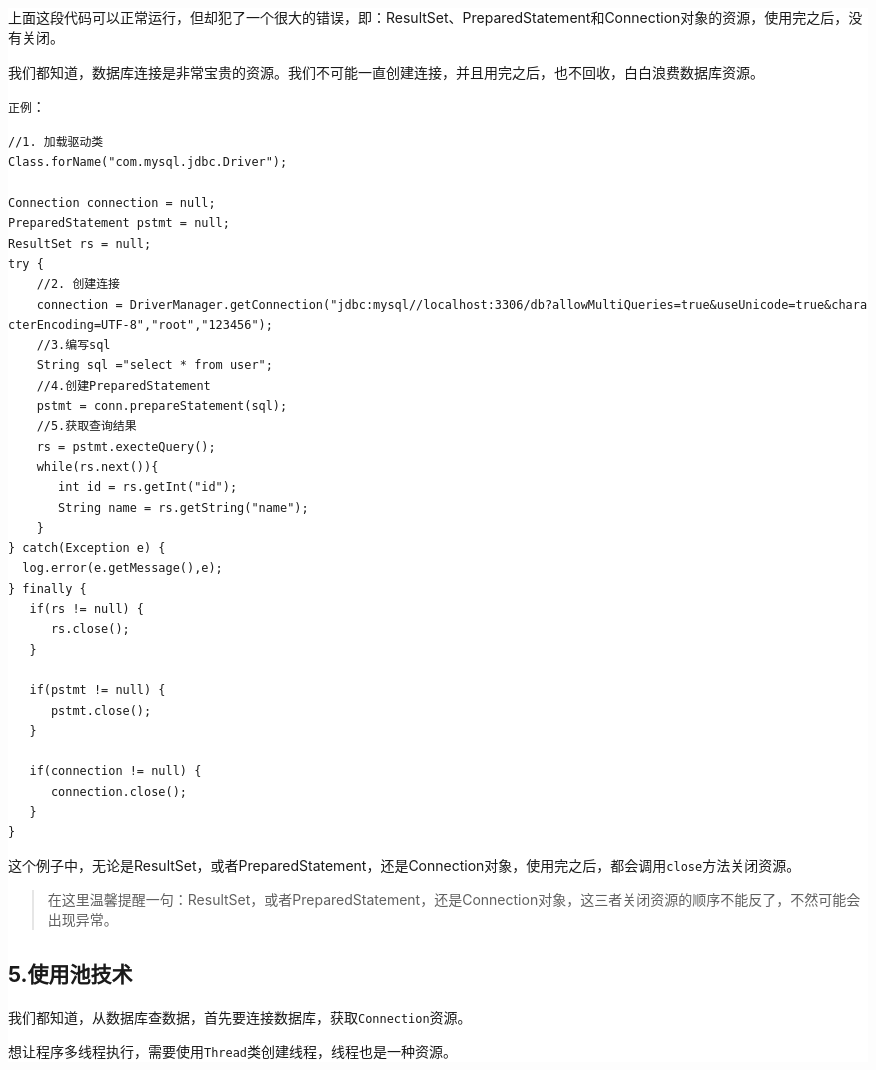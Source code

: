 上面这段代码可以正常运行，但却犯了一个很大的错误，即：ResultSet、PreparedStatement和Connection对象的资源，使用完之后，没有关闭。

我们都知道，数据库连接是非常宝贵的资源。我们不可能一直创建连接，并且用完之后，也不回收，白白浪费数据库资源。

`正例`：

```
//1. 加载驱动类
Class.forName("com.mysql.jdbc.Driver");

Connection connection = null;
PreparedStatement pstmt = null;
ResultSet rs = null;
try {
    //2. 创建连接
    connection = DriverManager.getConnection("jdbc:mysql//localhost:3306/db?allowMultiQueries=true&useUnicode=true&characterEncoding=UTF-8","root","123456");
    //3.编写sql
    String sql ="select * from user";
    //4.创建PreparedStatement
    pstmt = conn.prepareStatement(sql);
    //5.获取查询结果
    rs = pstmt.execteQuery();
    while(rs.next()){
       int id = rs.getInt("id");
       String name = rs.getString("name");
    }
} catch(Exception e) {
  log.error(e.getMessage(),e);
} finally {
   if(rs != null) {
      rs.close();
   }
   
   if(pstmt != null) {
      pstmt.close();
   }
   
   if(connection != null) {
      connection.close();
   }
}
```

这个例子中，无论是ResultSet，或者PreparedStatement，还是Connection对象，使用完之后，都会调用`close`方法关闭资源。

> 在这里温馨提醒一句：ResultSet，或者PreparedStatement，还是Connection对象，这三者关闭资源的顺序不能反了，不然可能会出现异常。

## 5.使用池技术

我们都知道，从数据库查数据，首先要连接数据库，获取`Connection`资源。

想让程序多线程执行，需要使用`Thread`类创建线程，线程也是一种资源。
